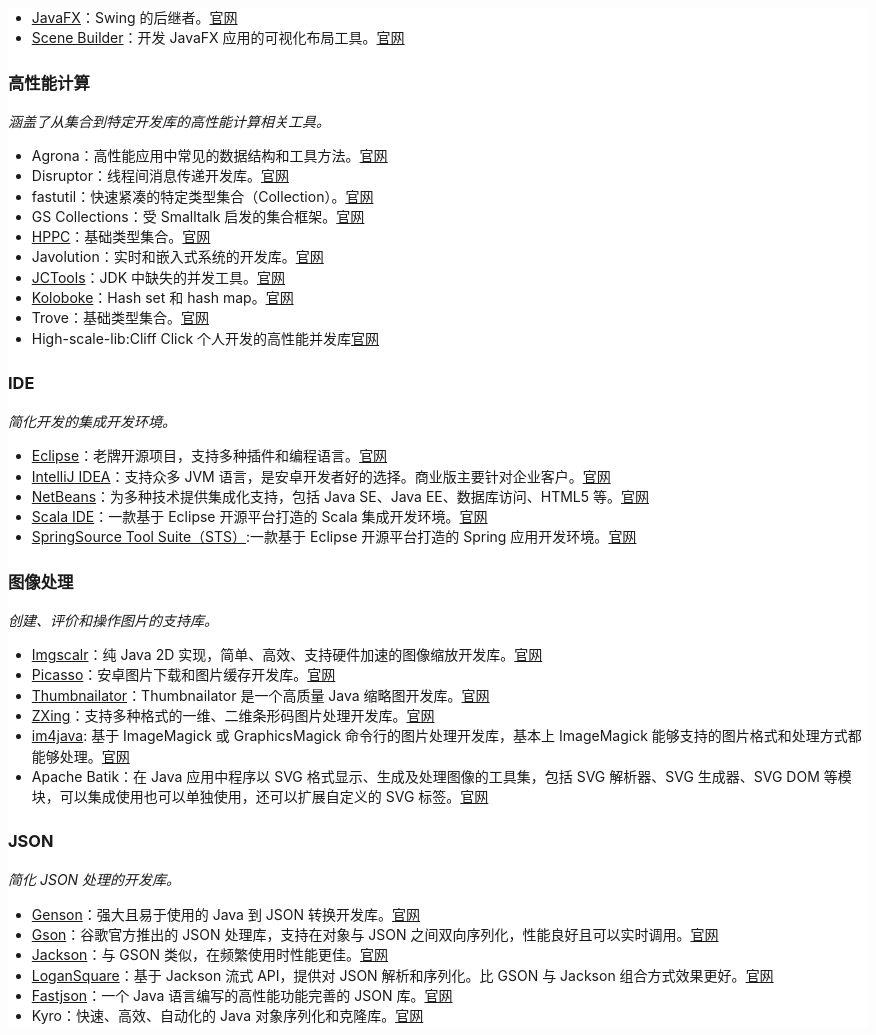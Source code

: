 - [JavaFX](http://hao.jobbole.com/javafx/)：Swing 的后继者。[官网](http://www.oracle.com/technetwork/java/javase/overview/javafx-overview-2158620.html)
- [Scene Builder](http://hao.jobbole.com/scene_builder/)：开发 JavaFX 应用的可视化布局工具。[官网](http://docs.oracle.com/javase/8/scene-builder-2/get-started-tutorial/overview.htm#JSBGS164)

<h3 id="high-performance">高性能计算</h3>

_涵盖了从集合到特定开发库的高性能计算相关工具。_

- Agrona：高性能应用中常见的数据结构和工具方法。[官网](https://github.com/real-logic/Agrona)
- Disruptor：线程间消息传递开发库。[官网](http://lmax-exchange.github.io/disruptor/)
- fastutil：快速紧凑的特定类型集合（Collection）。[官网](http://fastutil.di.unimi.it/)
- GS Collections：受 Smalltalk 启发的集合框架。[官网](https://github.com/goldmansachs/gs-collections)
- [HPPC](http://hao.jobbole.com/hppc/)：基础类型集合。[官网](http://labs.carrotsearch.com/hppc.html)
- Javolution：实时和嵌入式系统的开发库。[官网](http://javolution.org/)
- [JCTools](http://hao.jobbole.com/jctools/)：JDK 中缺失的并发工具。[官网](https://github.com/JCTools/JCTools)
- [Koloboke](http://hao.jobbole.com/koloboke/)：Hash set 和 hash map。[官网](https://github.com/OpenHFT/Koloboke)
- Trove：基础类型集合。[官网](http://trove.starlight-systems.com/)
- High-scale-lib:Cliff Click 个人开发的高性能并发库[官网](https://github.com/stephenc/high-scale-lib)

<h3 id="ide">IDE</h3>

_简化开发的集成开发环境。_

- [Eclipse](http://hao.jobbole.com/eclipse/)：老牌开源项目，支持多种插件和编程语言。[官网](http://www.eclipse.org/)
- [IntelliJ IDEA](http://hao.jobbole.com/intellij-idea/)：支持众多 JVM 语言，是安卓开发者好的选择。商业版主要针对企业客户。[官网](http://www.jetbrains.com/idea/)
- [NetBeans](http://hao.jobbole.com/netbeans/)：为多种技术提供集成化支持，包括 Java SE、Java EE、数据库访问、HTML5 等。[官网](https://netbeans.org/)
- [Scala IDE](http://hao.jobbole.com/scala-ide/)：一款基于 Eclipse 开源平台打造的 Scala 集成开发环境。[官网](http://scala-ide.org/)
- [SpringSource Tool Suite（STS）](http://hao.jobbole.com/springsource-tool-suite/):一款基于 Eclipse 开源平台打造的 Spring 应用开发环境。[官网](http://spring.io/tools/sts/)

<h3 id="imagery">图像处理</h3>

_创建、评价和操作图片的支持库。_

- [Imgscalr](http://hao.jobbole.com/imgscalr/)：纯 Java 2D 实现，简单、高效、支持硬件加速的图像缩放开发库。[官网](https://github.com/thebuzzmedia/imgscalr)
- [Picasso](http://hao.jobbole.com/picasso/)：安卓图片下载和图片缓存开发库。[官网](http://square.github.io/picasso/)
- [Thumbnailator](http://hao.jobbole.com/thumbnailator/)：Thumbnailator 是一个高质量 Java 缩略图开发库。[官网](https://github.com/coobird/thumbnailator)
- [ZXing](http://hao.jobbole.com/zxing/)：支持多种格式的一维、二维条形码图片处理开发库。[官网](https://github.com/zxing/zxing)
- [im4java](http://hao.jobbole.com/im4java/): 基于 ImageMagick 或 GraphicsMagick 命令行的图片处理开发库，基本上 ImageMagick 能够支持的图片格式和处理方式都能够处理。[官网](http://im4java.sourceforge.net/)
- Apache Batik：在 Java 应用中程序以 SVG 格式显示、生成及处理图像的工具集，包括 SVG 解析器、SVG 生成器、SVG DOM 等模块，可以集成使用也可以单独使用，还可以扩展自定义的 SVG 标签。[官网](http://xmlgraphics.apache.org/batik/)

<h3 id="json">JSON</h3>

_简化 JSON 处理的开发库。_

- [Genson](http://hao.jobbole.com/genson/)：强大且易于使用的 Java 到 JSON 转换开发库。[官网](http://owlike.github.io/genson)
- [Gson](http://hao.jobbole.com/gson/)：谷歌官方推出的 JSON 处理库，支持在对象与 JSON 之间双向序列化，性能良好且可以实时调用。[官网](https://github.com/google/gson)
- [Jackson](http://hao.jobbole.com/jackson/)：与 GSON 类似，在频繁使用时性能更佳。[官网](http://wiki.fasterxml.com/JacksonHome)
- [LoganSquare](http://hao.jobbole.com/logansquare/)：基于 Jackson 流式 API，提供对 JSON 解析和序列化。比 GSON 与 Jackson 组合方式效果更好。[官网](https://github.com/bluelinelabs/LoganSquare)
- [Fastjson](http://hao.jobbole.com/fastjson/)：一个 Java 语言编写的高性能功能完善的 JSON 库。[官网](https://github.com/Alibaba/fastjson)
- Kyro：快速、高效、自动化的 Java 对象序列化和克隆库。[官网](https://github.com/EsotericSoftware/kryo)
